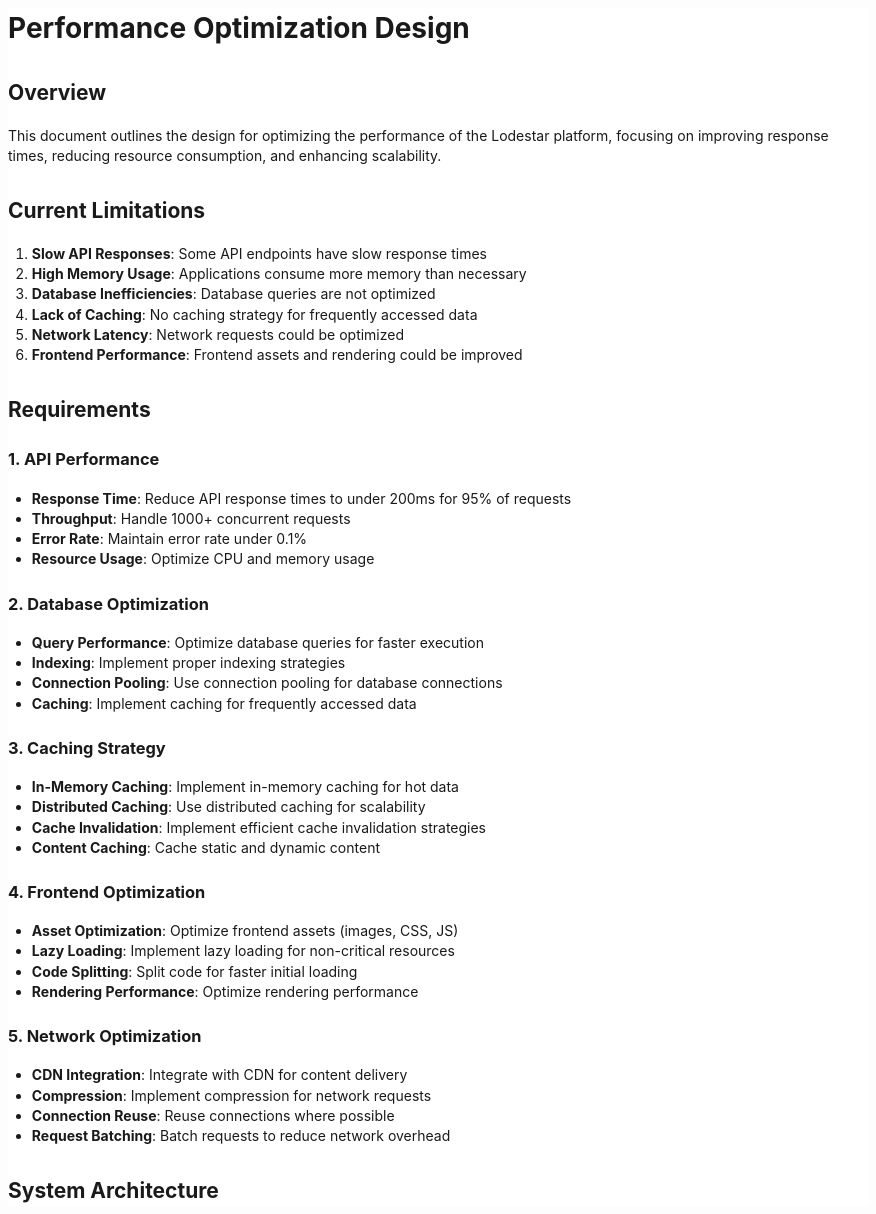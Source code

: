 # Performance Optimization Design

## Overview
This document outlines the design for optimizing the performance of the Lodestar platform, focusing on improving response times, reducing resource consumption, and enhancing scalability.

## Current Limitations
1. **Slow API Responses**: Some API endpoints have slow response times
2. **High Memory Usage**: Applications consume more memory than necessary
3. **Database Inefficiencies**: Database queries are not optimized
4. **Lack of Caching**: No caching strategy for frequently accessed data
5. **Network Latency**: Network requests could be optimized
6. **Frontend Performance**: Frontend assets and rendering could be improved

## Requirements

### 1. API Performance
- **Response Time**: Reduce API response times to under 200ms for 95% of requests
- **Throughput**: Handle 1000+ concurrent requests
- **Error Rate**: Maintain error rate under 0.1%
- **Resource Usage**: Optimize CPU and memory usage

### 2. Database Optimization
- **Query Performance**: Optimize database queries for faster execution
- **Indexing**: Implement proper indexing strategies
- **Connection Pooling**: Use connection pooling for database connections
- **Caching**: Implement caching for frequently accessed data

### 3. Caching Strategy
- **In-Memory Caching**: Implement in-memory caching for hot data
- **Distributed Caching**: Use distributed caching for scalability
- **Cache Invalidation**: Implement efficient cache invalidation strategies
- **Content Caching**: Cache static and dynamic content

### 4. Frontend Optimization
- **Asset Optimization**: Optimize frontend assets (images, CSS, JS)
- **Lazy Loading**: Implement lazy loading for non-critical resources
- **Code Splitting**: Split code for faster initial loading
- **Rendering Performance**: Optimize rendering performance

### 5. Network Optimization
- **CDN Integration**: Integrate with CDN for content delivery
- **Compression**: Implement compression for network requests
- **Connection Reuse**: Reuse connections where possible
- **Request Batching**: Batch requests to reduce network overhead

## System Architecture
